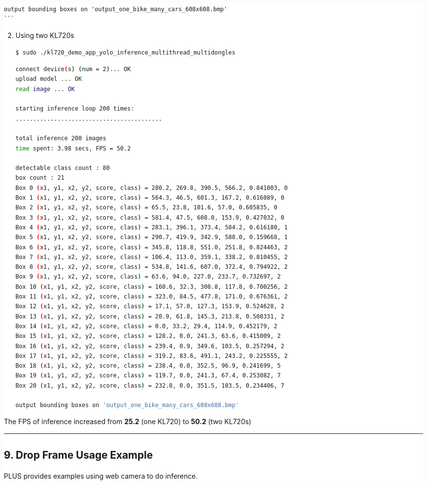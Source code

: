     output bounding boxes on 'output_one_bike_many_cars_608x608.bmp'
    ```

2. Using two KL720s

    ```bash
    $ sudo ./kl720_demo_app_yolo_inference_multithread_multidongles
    ```

    ```bash
    connect device(s) (num = 2)... OK
    upload model ... OK
    read image ... OK

    starting inference loop 200 times:
    ..........................................

    total inference 200 images
    time spent: 3.98 secs, FPS = 50.2

    detectable class count : 80
    box count : 21
    Box 0 (x1, y1, x2, y2, score, class) = 280.2, 269.8, 390.5, 566.2, 0.841003, 0
    Box 1 (x1, y1, x2, y2, score, class) = 564.3, 46.5, 601.3, 167.2, 0.616089, 0
    Box 2 (x1, y1, x2, y2, score, class) = 65.5, 23.8, 101.6, 57.0, 0.605835, 0
    Box 3 (x1, y1, x2, y2, score, class) = 581.4, 47.5, 608.0, 153.9, 0.427032, 0
    Box 4 (x1, y1, x2, y2, score, class) = 283.1, 396.1, 373.4, 584.2, 0.616180, 1
    Box 5 (x1, y1, x2, y2, score, class) = 290.7, 419.9, 342.9, 588.0, 0.159668, 1
    Box 6 (x1, y1, x2, y2, score, class) = 345.8, 118.8, 551.0, 251.8, 0.824463, 2
    Box 7 (x1, y1, x2, y2, score, class) = 106.4, 113.0, 359.1, 338.2, 0.810455, 2
    Box 8 (x1, y1, x2, y2, score, class) = 534.8, 141.6, 607.0, 372.4, 0.794922, 2
    Box 9 (x1, y1, x2, y2, score, class) = 63.6, 94.0, 227.0, 233.7, 0.732697, 2
    Box 10 (x1, y1, x2, y2, score, class) = 160.6, 32.3, 308.8, 117.8, 0.700256, 2
    Box 11 (x1, y1, x2, y2, score, class) = 323.0, 84.5, 477.8, 171.0, 0.676361, 2
    Box 12 (x1, y1, x2, y2, score, class) = 17.1, 57.0, 127.3, 153.9, 0.524628, 2
    Box 13 (x1, y1, x2, y2, score, class) = 20.9, 61.8, 145.3, 213.8, 0.508331, 2
    Box 14 (x1, y1, x2, y2, score, class) = 0.0, 33.2, 29.4, 114.9, 0.452179, 2
    Box 15 (x1, y1, x2, y2, score, class) = 128.2, 0.0, 241.3, 63.6, 0.415009, 2
    Box 16 (x1, y1, x2, y2, score, class) = 239.4, 0.9, 349.6, 103.5, 0.257294, 2
    Box 17 (x1, y1, x2, y2, score, class) = 319.2, 83.6, 491.1, 243.2, 0.225555, 2
    Box 18 (x1, y1, x2, y2, score, class) = 238.4, 0.0, 352.5, 96.9, 0.241699, 5
    Box 19 (x1, y1, x2, y2, score, class) = 119.7, 0.0, 241.3, 67.4, 0.253082, 7
    Box 20 (x1, y1, x2, y2, score, class) = 232.8, 0.0, 351.5, 103.5, 0.234406, 7

    output bounding boxes on 'output_one_bike_many_cars_608x608.bmp'
    ```

The FPS of inference increased from **25.2** (one KL720) to **50.2** (two KL720s)

---

## 9. Drop Frame Usage Example

PLUS provides examples using web camera to do inference.
